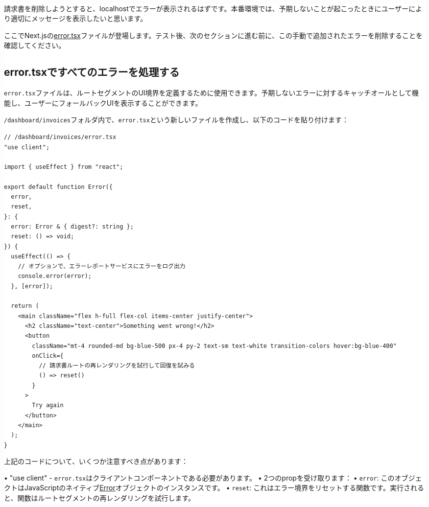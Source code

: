 請求書を削除しようとすると、localhostでエラーが表示されるはずです。本番環境では、予期しないことが起こったときにユーザーにより適切にメッセージを表示したいと思います。

ここでNext.jsの[error.tsx](https://nextjs.org/docs/app/api-reference/file-conventions/error)ファイルが登場します。テスト後、次のセクションに進む前に、この手動で追加されたエラーを削除することを確認してください。

## error.tsxですべてのエラーを処理する

`error.tsx`ファイルは、ルートセグメントのUI境界を定義するために使用できます。予期しないエラーに対するキャッチオールとして機能し、ユーザーにフォールバックUIを表示することができます。

`/dashboard/invoices`フォルダ内で、`error.tsx`という新しいファイルを作成し、以下のコードを貼り付けます：

```tsx
// /dashboard/invoices/error.tsx
"use client";

import { useEffect } from "react";

export default function Error({
  error,
  reset,
}: {
  error: Error & { digest?: string };
  reset: () => void;
}) {
  useEffect(() => {
    // オプションで、エラーレポートサービスにエラーをログ出力
    console.error(error);
  }, [error]);

  return (
    <main className="flex h-full flex-col items-center justify-center">
      <h2 className="text-center">Something went wrong!</h2>
      <button
        className="mt-4 rounded-md bg-blue-500 px-4 py-2 text-sm text-white transition-colors hover:bg-blue-400"
        onClick={
          // 請求書ルートの再レンダリングを試行して回復を試みる
          () => reset()
        }
      >
        Try again
      </button>
    </main>
  );
}
```

上記のコードについて、いくつか注意すべき点があります：

• "use client" - `error.tsx`はクライアントコンポーネントである必要があります。
• 2つのpropを受け取ります：
• `error`: このオブジェクトはJavaScriptのネイティブ[Error](https://developer.mozilla.org/en-US/docs/Web/JavaScript/Reference/Global_Objects/Error)オブジェクトのインスタンスです。
• `reset`: これはエラー境界をリセットする関数です。実行されると、関数はルートセグメントの再レンダリングを試行します。
